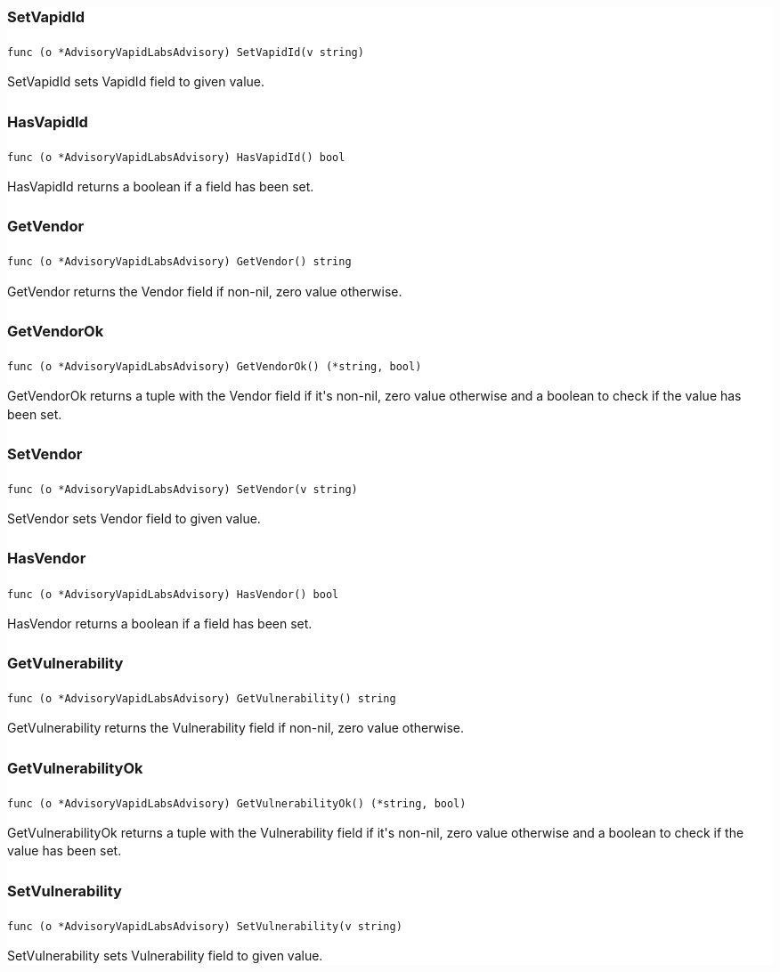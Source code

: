 ### SetVapidId

`func (o *AdvisoryVapidLabsAdvisory) SetVapidId(v string)`

SetVapidId sets VapidId field to given value.

### HasVapidId

`func (o *AdvisoryVapidLabsAdvisory) HasVapidId() bool`

HasVapidId returns a boolean if a field has been set.

### GetVendor

`func (o *AdvisoryVapidLabsAdvisory) GetVendor() string`

GetVendor returns the Vendor field if non-nil, zero value otherwise.

### GetVendorOk

`func (o *AdvisoryVapidLabsAdvisory) GetVendorOk() (*string, bool)`

GetVendorOk returns a tuple with the Vendor field if it's non-nil, zero value otherwise
and a boolean to check if the value has been set.

### SetVendor

`func (o *AdvisoryVapidLabsAdvisory) SetVendor(v string)`

SetVendor sets Vendor field to given value.

### HasVendor

`func (o *AdvisoryVapidLabsAdvisory) HasVendor() bool`

HasVendor returns a boolean if a field has been set.

### GetVulnerability

`func (o *AdvisoryVapidLabsAdvisory) GetVulnerability() string`

GetVulnerability returns the Vulnerability field if non-nil, zero value otherwise.

### GetVulnerabilityOk

`func (o *AdvisoryVapidLabsAdvisory) GetVulnerabilityOk() (*string, bool)`

GetVulnerabilityOk returns a tuple with the Vulnerability field if it's non-nil, zero value otherwise
and a boolean to check if the value has been set.

### SetVulnerability

`func (o *AdvisoryVapidLabsAdvisory) SetVulnerability(v string)`

SetVulnerability sets Vulnerability field to given value.
